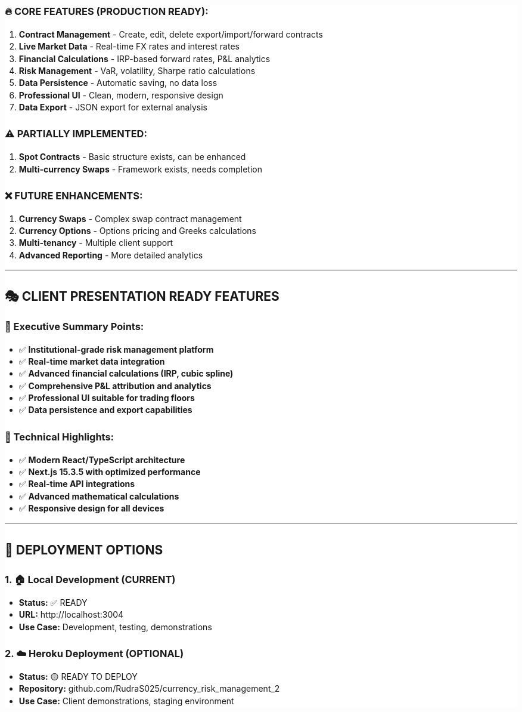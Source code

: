 ### **🔥 CORE FEATURES (PRODUCTION READY):**
1. **Contract Management** - Create, edit, delete export/import/forward contracts
2. **Live Market Data** - Real-time FX rates and interest rates
3. **Financial Calculations** - IRP-based forward rates, P&L analytics
4. **Risk Management** - VaR, volatility, Sharpe ratio calculations
5. **Data Persistence** - Automatic saving, no data loss
6. **Professional UI** - Clean, modern, responsive design
7. **Data Export** - JSON export for external analysis

### **⚠️ PARTIALLY IMPLEMENTED:**
1. **Spot Contracts** - Basic structure exists, can be enhanced
2. **Multi-currency Swaps** - Framework exists, needs completion

### **❌ FUTURE ENHANCEMENTS:**
1. **Currency Swaps** - Complex swap contract management
2. **Currency Options** - Options pricing and Greeks calculations
3. **Multi-tenancy** - Multiple client support
4. **Advanced Reporting** - More detailed analytics

---

## 🎭 **CLIENT PRESENTATION READY FEATURES**

### **💼 Executive Summary Points:**
- ✅ **Institutional-grade risk management platform**
- ✅ **Real-time market data integration**
- ✅ **Advanced financial calculations (IRP, cubic spline)**
- ✅ **Comprehensive P&L attribution and analytics**
- ✅ **Professional UI suitable for trading floors**
- ✅ **Data persistence and export capabilities**

### **🔧 Technical Highlights:**
- ✅ **Modern React/TypeScript architecture**
- ✅ **Next.js 15.3.5 with optimized performance**
- ✅ **Real-time API integrations**
- ✅ **Advanced mathematical calculations**
- ✅ **Responsive design for all devices**

---

## 🚀 **DEPLOYMENT OPTIONS**

### **1. 🏠 Local Development (CURRENT)**
- **Status:** ✅ READY
- **URL:** http://localhost:3004
- **Use Case:** Development, testing, demonstrations

### **2. ☁️ Heroku Deployment (OPTIONAL)**
- **Status:** 🟡 READY TO DEPLOY
- **Repository:** github.com/RudraS025/currency_risk_management_2
- **Use Case:** Client demonstrations, staging environment
